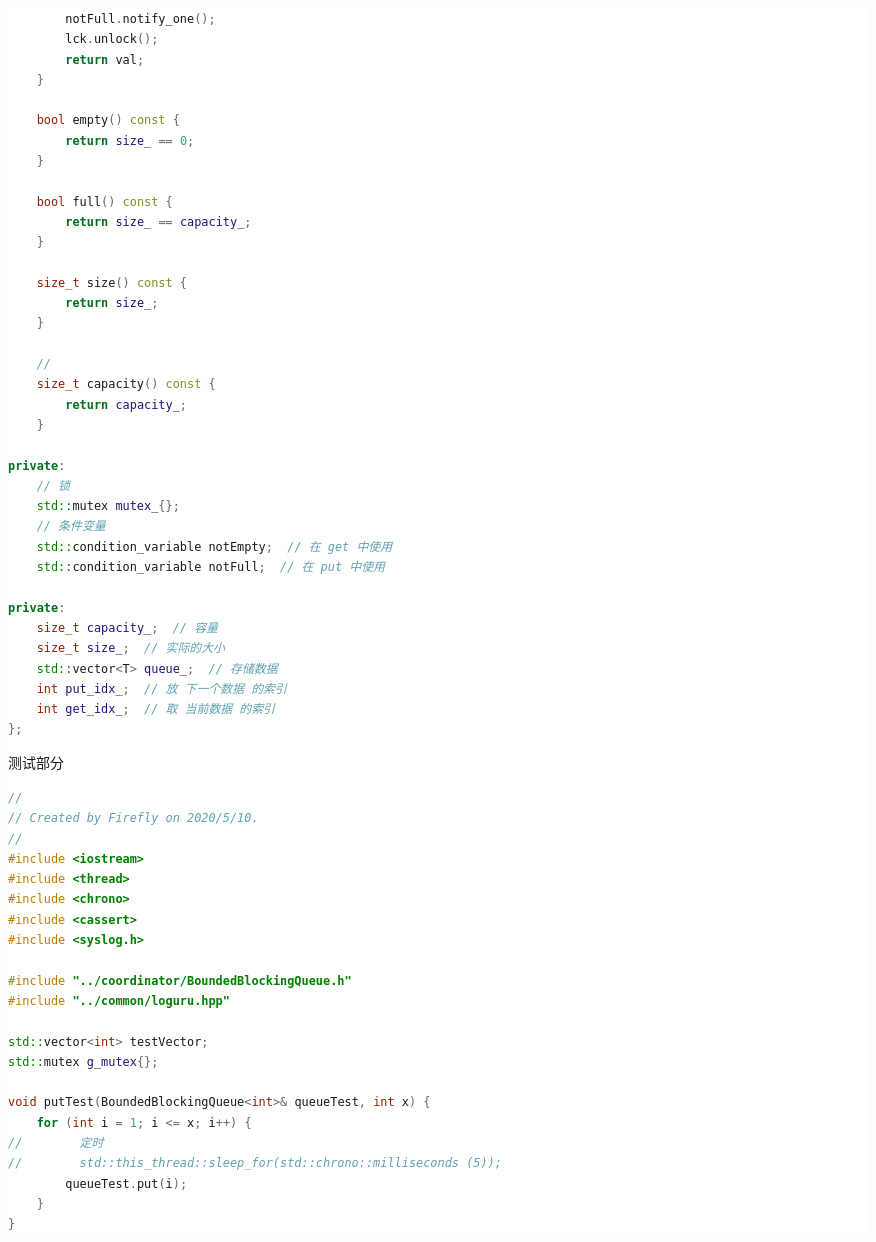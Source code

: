 ```cpp
        notFull.notify_one();
        lck.unlock();
        return val;
    }

    bool empty() const {
        return size_ == 0;
    }

    bool full() const {
        return size_ == capacity_;
    }

    size_t size() const {
        return size_;
    }

    //
    size_t capacity() const {
        return capacity_;
    }

private:
    // 锁
    std::mutex mutex_{};
    // 条件变量
    std::condition_variable notEmpty;  // 在 get 中使用
    std::condition_variable notFull;  // 在 put 中使用

private:
    size_t capacity_;  // 容量
    size_t size_;  // 实际的大小
    std::vector<T> queue_;  // 存储数据
    int put_idx_;  // 放 下一个数据 的索引
    int get_idx_;  // 取 当前数据 的索引
};
```

测试部分

```cpp
//
// Created by Firefly on 2020/5/10.
//
#include <iostream>
#include <thread>
#include <chrono>
#include <cassert>
#include <syslog.h>

#include "../coordinator/BoundedBlockingQueue.h"
#include "../common/loguru.hpp"

std::vector<int> testVector;
std::mutex g_mutex{};

void putTest(BoundedBlockingQueue<int>& queueTest, int x) {
    for (int i = 1; i <= x; i++) {
//        定时
//        std::this_thread::sleep_for(std::chrono::milliseconds (5));
        queueTest.put(i);
    }
}

```